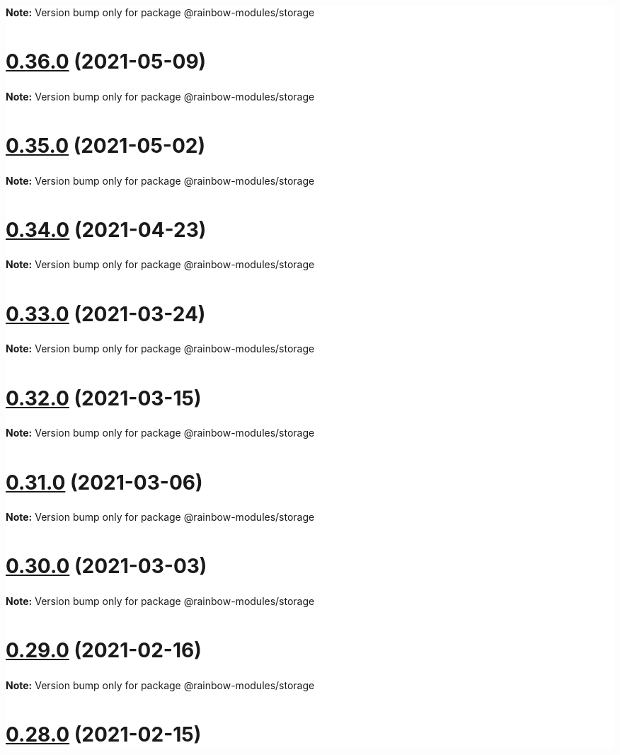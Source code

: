 **Note:** Version bump only for package @rainbow-modules/storage

# [0.36.0](https://github.com/nexxtway/rainbow-modules/compare/v0.35.2...v0.36.0) (2021-05-09)

**Note:** Version bump only for package @rainbow-modules/storage

# [0.35.0](https://github.com/nexxtway/rainbow-modules/compare/v0.34.0...v0.35.0) (2021-05-02)

**Note:** Version bump only for package @rainbow-modules/storage

# [0.34.0](https://github.com/nexxtway/rainbow-modules/compare/v0.33.0...v0.34.0) (2021-04-23)

**Note:** Version bump only for package @rainbow-modules/storage

# [0.33.0](https://github.com/nexxtway/rainbow-modules/compare/v0.32.0...v0.33.0) (2021-03-24)

**Note:** Version bump only for package @rainbow-modules/storage

# [0.32.0](https://github.com/nexxtway/rainbow-modules/compare/v0.31.0...v0.32.0) (2021-03-15)

**Note:** Version bump only for package @rainbow-modules/storage

# [0.31.0](https://github.com/nexxtway/rainbow-modules/compare/v0.30.0...v0.31.0) (2021-03-06)

**Note:** Version bump only for package @rainbow-modules/storage

# [0.30.0](https://github.com/nexxtway/rainbow-modules/compare/v0.29.0...v0.30.0) (2021-03-03)

**Note:** Version bump only for package @rainbow-modules/storage

# [0.29.0](https://github.com/nexxtway/rainbow-modules/compare/v0.28.1...v0.29.0) (2021-02-16)

**Note:** Version bump only for package @rainbow-modules/storage

# [0.28.0](https://github.com/nexxtway/rainbow-modules/compare/v0.27.0...v0.28.0) (2021-02-15)
